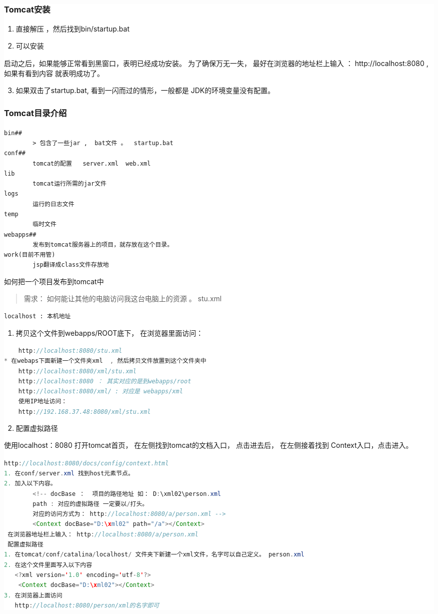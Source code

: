 ### Tomcat安装

1. 直接解压 ，然后找到bin/startup.bat

2. 可以安装

启动之后，如果能够正常看到黑窗口，表明已经成功安装。 为了确保万无一失， 最好在浏览器的地址栏上输入 ： http://localhost:8080 , 如果有看到内容 就表明成功了。

3. 如果双击了startup.bat,  看到一闪而过的情形，一般都是 JDK的环境变量没有配置。 

### Tomcat目录介绍

```
bin##
    	> 包含了一些jar ,  bat文件 。  startup.bat
conf##
		tomcat的配置 	server.xml  web.xml
lib 
      	tomcat运行所需的jar文件
logs
    	运行的日志文件
temp
    	临时文件
webapps##
    	发布到tomcat服务器上的项目，就存放在这个目录。	
work(目前不用管)
    	jsp翻译成class文件存放地
```


如何把一个项目发布到tomcat中

> 需求： 如何能让其他的电脑访问我这台电脑上的资源 。 stu.xml

	localhost : 本机地址

1.  拷贝这个文件到webapps/ROOT底下， 在浏览器里面访问：

```java
	http://localhost:8080/stu.xml
* 在webaps下面新建一个文件夹xml  , 然后拷贝文件放置到这个文件夹中
	http://localhost:8080/xml/stu.xml
	http://localhost:8080 ： 其实对应的是到webapps/root
	http://localhost:8080/xml/ : 对应是 webapps/xml
	使用IP地址访问：
	http://192.168.37.48:8080/xml/stu.xml
```

2. 配置虚拟路径


使用localhost：8080 打开tomcat首页， 在左侧找到tomcat的文档入口， 点击进去后， 在左侧接着找到 Context入口，点击进入。

```java
http://localhost:8080/docs/config/context.html
1. 在conf/server.xml 找到host元素节点。
2. 加入以下内容。
   		<!-- docBase ：  项目的路径地址 如： D:\xml02\person.xml
   		path : 对应的虚拟路径 一定要以/打头。
   		对应的访问方式为： http://localhost:8080/a/person.xml -->
   		<Context docBase="D:\xml02" path="/a"></Context>
 在浏览器地址栏上输入： http://localhost:8080/a/person.xml
 配置虚拟路径
1. 在tomcat/conf/catalina/localhost/ 文件夹下新建一个xml文件，名字可以自己定义。 person.xml
2. 在这个文件里面写入以下内容
   <?xml version='1.0' encoding='utf-8'?>
   	<Context docBase="D:\xml02"></Context>
3. 在浏览器上面访问
   http://localhost:8080/person/xml的名字即可

```